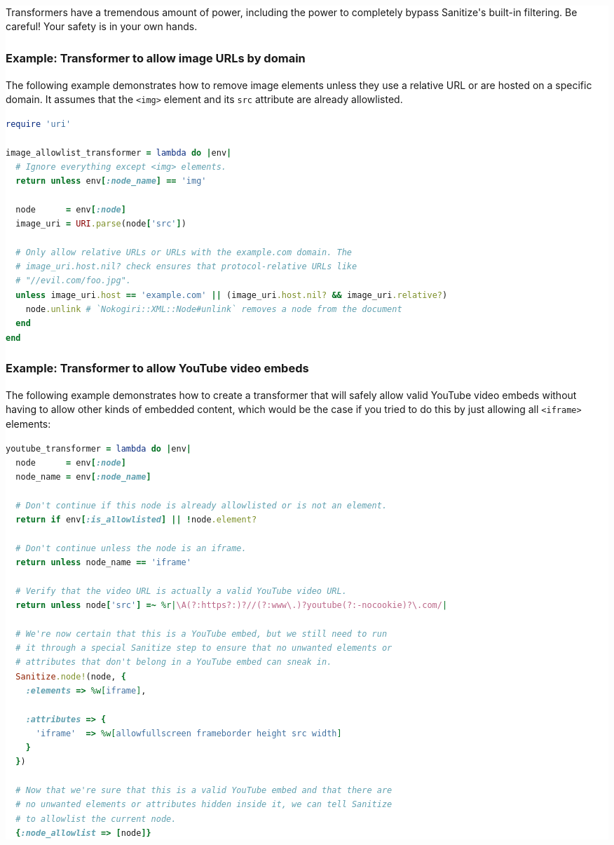 Transformers have a tremendous amount of power, including the power to
completely bypass Sanitize's built-in filtering. Be careful! Your safety is in
your own hands.

### Example: Transformer to allow image URLs by domain

The following example demonstrates how to remove image elements unless they use
a relative URL or are hosted on a specific domain. It assumes that the `<img>`
element and its `src` attribute are already allowlisted.

```ruby
require 'uri'

image_allowlist_transformer = lambda do |env|
  # Ignore everything except <img> elements.
  return unless env[:node_name] == 'img'

  node      = env[:node]
  image_uri = URI.parse(node['src'])

  # Only allow relative URLs or URLs with the example.com domain. The
  # image_uri.host.nil? check ensures that protocol-relative URLs like
  # "//evil.com/foo.jpg".
  unless image_uri.host == 'example.com' || (image_uri.host.nil? && image_uri.relative?)
    node.unlink # `Nokogiri::XML::Node#unlink` removes a node from the document
  end
end
```

### Example: Transformer to allow YouTube video embeds

The following example demonstrates how to create a transformer that will safely
allow valid YouTube video embeds without having to allow other kinds of embedded
content, which would be the case if you tried to do this by just allowing all
`<iframe>` elements:

```ruby
youtube_transformer = lambda do |env|
  node      = env[:node]
  node_name = env[:node_name]

  # Don't continue if this node is already allowlisted or is not an element.
  return if env[:is_allowlisted] || !node.element?

  # Don't continue unless the node is an iframe.
  return unless node_name == 'iframe'

  # Verify that the video URL is actually a valid YouTube video URL.
  return unless node['src'] =~ %r|\A(?:https?:)?//(?:www\.)?youtube(?:-nocookie)?\.com/|

  # We're now certain that this is a YouTube embed, but we still need to run
  # it through a special Sanitize step to ensure that no unwanted elements or
  # attributes that don't belong in a YouTube embed can sneak in.
  Sanitize.node!(node, {
    :elements => %w[iframe],

    :attributes => {
      'iframe'  => %w[allowfullscreen frameborder height src width]
    }
  })

  # Now that we're sure that this is a valid YouTube embed and that there are
  # no unwanted elements or attributes hidden inside it, we can tell Sanitize
  # to allowlist the current node.
  {:node_allowlist => [node]}
```